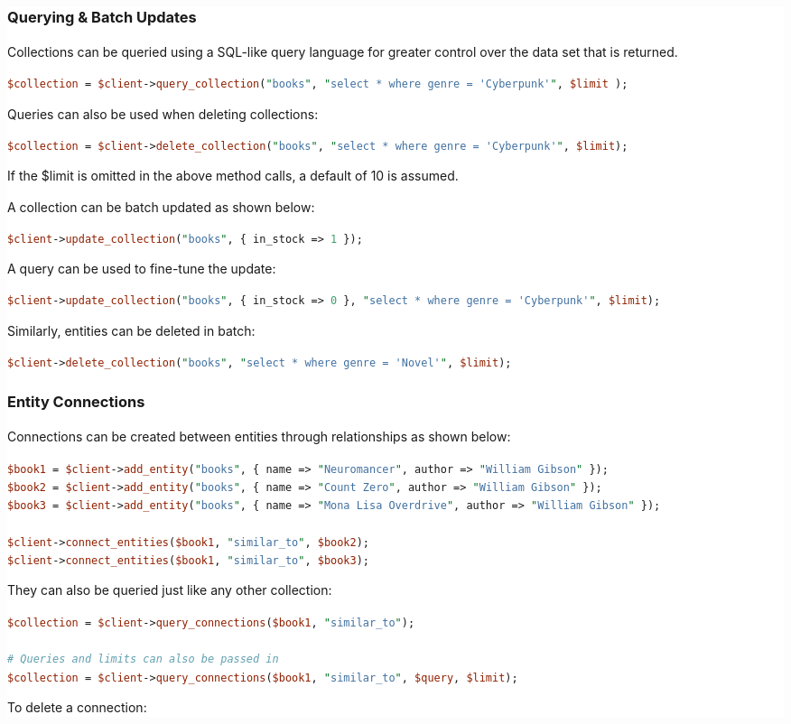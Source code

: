 ### Querying & Batch Updates

Collections can be queried using a SQL-like query language for greater control
over the data set that is returned.

```perl
$collection = $client->query_collection("books", "select * where genre = 'Cyberpunk'", $limit );
```

Queries can also be used when deleting collections:

```perl
$collection = $client->delete_collection("books", "select * where genre = 'Cyberpunk'", $limit);
```

If the $limit is omitted in the above method calls, a default of 10 is assumed.

A collection can be batch updated as shown below:

```perl
$client->update_collection("books", { in_stock => 1 });
```

A query can be used to fine-tune the update:

```perl
$client->update_collection("books", { in_stock => 0 }, "select * where genre = 'Cyberpunk'", $limit);
```

Similarly, entities can be deleted in batch:

```perl
$client->delete_collection("books", "select * where genre = 'Novel'", $limit);
```

### Entity Connections

Connections can be created between entities through relationships as shown below:

```perl
$book1 = $client->add_entity("books", { name => "Neuromancer", author => "William Gibson" });
$book2 = $client->add_entity("books", { name => "Count Zero", author => "William Gibson" });
$book3 = $client->add_entity("books", { name => "Mona Lisa Overdrive", author => "William Gibson" });

$client->connect_entities($book1, "similar_to", $book2);
$client->connect_entities($book1, "similar_to", $book3);
```

They can also be queried just like any other collection:

```perl
$collection = $client->query_connections($book1, "similar_to");

# Queries and limits can also be passed in
$collection = $client->query_connections($book1, "similar_to", $query, $limit);
```

To delete a connection:
